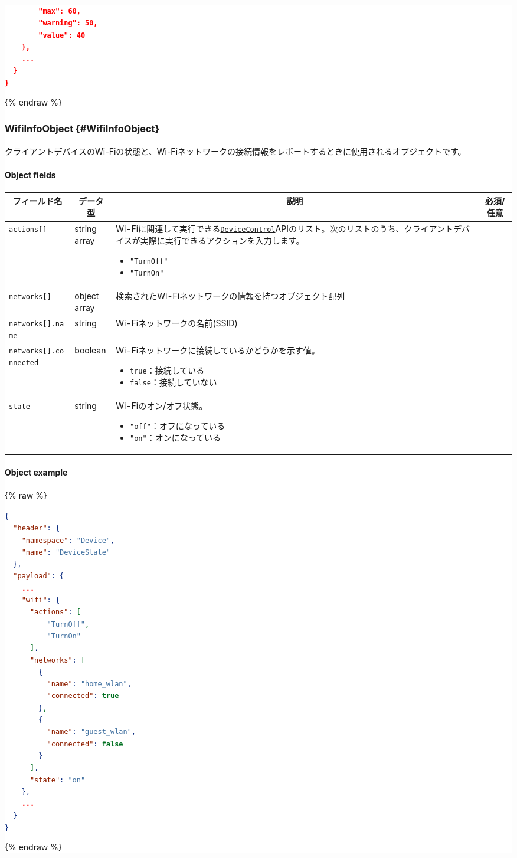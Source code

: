 ```json
        "max": 60,
        "warning": 50,
        "value": 40
    },
    ...
  }
}
```

{% endraw %}

### WifiInfoObject {#WifiInfoObject}
クライアントデバイスのWi-Fiの状態と、Wi-Fiネットワークの接続情報をレポートするときに使用されるオブジェクトです。

#### Object fields

| フィールド名       | データ型    | 説明                     | 必須/任意 |
|---------------|---------|-----------------------------|:---------:|
| `actions[]`            | string array | Wi-Fiに関連して実行できる[`DeviceControl`](/CIC/References/CICInterface/DeviceControl.md)APIのリスト。次のリストのうち、クライアントデバイスが実際に実行できるアクションを入力します。<ul><li><code>"TurnOff"</code></li><li><code>"TurnOn"</code></li></ul> |  |
| `networks[]`           | object array | 検索されたWi-Fiネットワークの情報を持つオブジェクト配列 |  |
| `networks[].name`      | string       | Wi-Fiネットワークの名前(SSID)               |  |
| `networks[].connected` | boolean      | Wi-Fiネットワークに接続しているかどうかを示す値。<ul><li><code>true</code>：接続している</li><li><code>false</code>：接続していない</li></ul> |  |
| `state`                | string       | Wi-Fiのオン/オフ状態。<ul><li><code>"off"</code>：オフになっている</li><li><code>"on"</code>：オンになっている</li></ul> |  |

#### Object example

{% raw %}

```json
{
  "header": {
    "namespace": "Device",
    "name": "DeviceState"
  },
  "payload": {
    ...
    "wifi": {
      "actions": [
          "TurnOff",
          "TurnOn"
      ],
      "networks": [
        {
          "name": "home_wlan",
          "connected": true
        },
        {
          "name": "guest_wlan",
          "connected": false
        }
      ],
      "state": "on"
    },
    ...
  }
}
```

{% endraw %}
